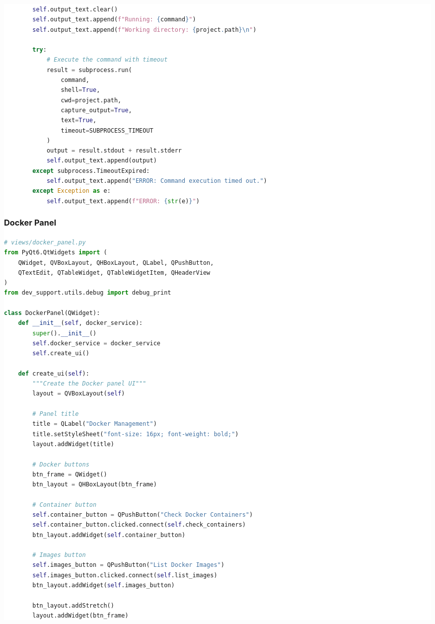 ```python
        self.output_text.clear()
        self.output_text.append(f"Running: {command}")
        self.output_text.append(f"Working directory: {project.path}\n")
        
        try:
            # Execute the command with timeout
            result = subprocess.run(
                command, 
                shell=True, 
                cwd=project.path,
                capture_output=True, 
                text=True,
                timeout=SUBPROCESS_TIMEOUT
            )
            output = result.stdout + result.stderr
            self.output_text.append(output)
        except subprocess.TimeoutExpired:
            self.output_text.append("ERROR: Command execution timed out.")
        except Exception as e:
            self.output_text.append(f"ERROR: {str(e)}")
```

### Docker Panel

```python
# views/docker_panel.py
from PyQt6.QtWidgets import (
    QWidget, QVBoxLayout, QHBoxLayout, QLabel, QPushButton,
    QTextEdit, QTableWidget, QTableWidgetItem, QHeaderView
)
from dev_support.utils.debug import debug_print

class DockerPanel(QWidget):
    def __init__(self, docker_service):
        super().__init__()
        self.docker_service = docker_service
        self.create_ui()
    
    def create_ui(self):
        """Create the Docker panel UI"""
        layout = QVBoxLayout(self)
        
        # Panel title
        title = QLabel("Docker Management")
        title.setStyleSheet("font-size: 16px; font-weight: bold;")
        layout.addWidget(title)
        
        # Docker buttons
        btn_frame = QWidget()
        btn_layout = QHBoxLayout(btn_frame)
        
        # Container button
        self.container_button = QPushButton("Check Docker Containers")
        self.container_button.clicked.connect(self.check_containers)
        btn_layout.addWidget(self.container_button)
        
        # Images button
        self.images_button = QPushButton("List Docker Images")
        self.images_button.clicked.connect(self.list_images)
        btn_layout.addWidget(self.images_button)
        
        btn_layout.addStretch()
        layout.addWidget(btn_frame)
```